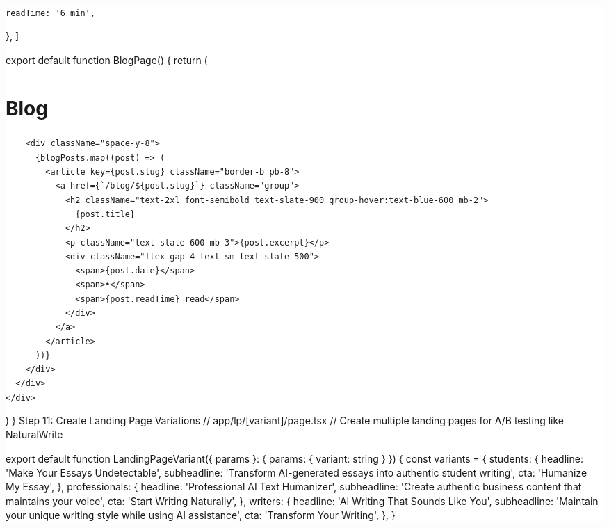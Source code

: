     readTime: '6 min',
  },
]

export default function BlogPage() {
  return (
    <div className="min-h-screen bg-white">
      <div className="max-w-4xl mx-auto px-4 py-16">
        <h1 className="text-4xl font-bold text-slate-900 mb-8">Blog</h1>
        
        <div className="space-y-8">
          {blogPosts.map((post) => (
            <article key={post.slug} className="border-b pb-8">
              <a href={`/blog/${post.slug}`} className="group">
                <h2 className="text-2xl font-semibold text-slate-900 group-hover:text-blue-600 mb-2">
                  {post.title}
                </h2>
                <p className="text-slate-600 mb-3">{post.excerpt}</p>
                <div className="flex gap-4 text-sm text-slate-500">
                  <span>{post.date}</span>
                  <span>•</span>
                  <span>{post.readTime} read</span>
                </div>
              </a>
            </article>
          ))}
        </div>
      </div>
    </div>
  )
}
Step 11: Create Landing Page Variations
// app/lp/[variant]/page.tsx
// Create multiple landing pages for A/B testing like NaturalWrite

export default function LandingPageVariant({ params }: { params: { variant: string } }) {
  const variants = {
    students: {
      headline: 'Make Your Essays Undetectable',
      subheadline: 'Transform AI-generated essays into authentic student writing',
      cta: 'Humanize My Essay',
    },
    professionals: {
      headline: 'Professional AI Text Humanizer',
      subheadline: 'Create authentic business content that maintains your voice',
      cta: 'Start Writing Naturally',
    },
    writers: {
      headline: 'AI Writing That Sounds Like You',
      subheadline: 'Maintain your unique writing style while using AI assistance',
      cta: 'Transform Your Writing',
    },
  }
